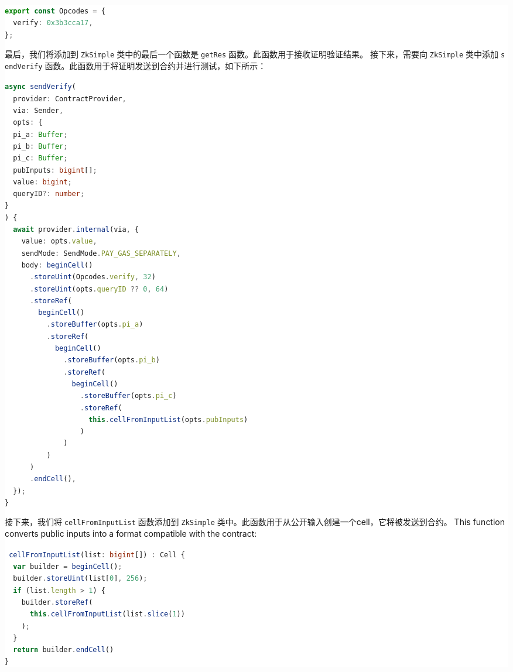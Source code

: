 ```ts
export const Opcodes = {
  verify: 0x3b3cca17,
};
```

最后，我们将添加到 `ZkSimple` 类中的最后一个函数是 `getRes` 函数。此函数用于接收证明验证结果。 接下来，需要向 `ZkSimple` 类中添加 `sendVerify` 函数。此函数用于将证明发送到合约并进行测试，如下所示：

```ts
async sendVerify(
  provider: ContractProvider,
  via: Sender,
  opts: {
  pi_a: Buffer;
  pi_b: Buffer;
  pi_c: Buffer;
  pubInputs: bigint[];
  value: bigint;
  queryID?: number;
}
) {
  await provider.internal(via, {
    value: opts.value,
    sendMode: SendMode.PAY_GAS_SEPARATELY,
    body: beginCell()
      .storeUint(Opcodes.verify, 32)
      .storeUint(opts.queryID ?? 0, 64)
      .storeRef(
        beginCell()
          .storeBuffer(opts.pi_a)
          .storeRef(
            beginCell()
              .storeBuffer(opts.pi_b)
              .storeRef(
                beginCell()
                  .storeBuffer(opts.pi_c)
                  .storeRef(
                    this.cellFromInputList(opts.pubInputs)
                  )
              )
          )
      )
      .endCell(),
  });
}
```

接下来，我们将 `cellFromInputList` 函数添加到 `ZkSimple` 类中。此函数用于从公开输入创建一个cell，它将被发送到合约。 This function converts public inputs into a format compatible with the contract:

```ts
 cellFromInputList(list: bigint[]) : Cell {
  var builder = beginCell();
  builder.storeUint(list[0], 256);
  if (list.length > 1) {
    builder.storeRef(
      this.cellFromInputList(list.slice(1))
    );
  }
  return builder.endCell()
}
```
